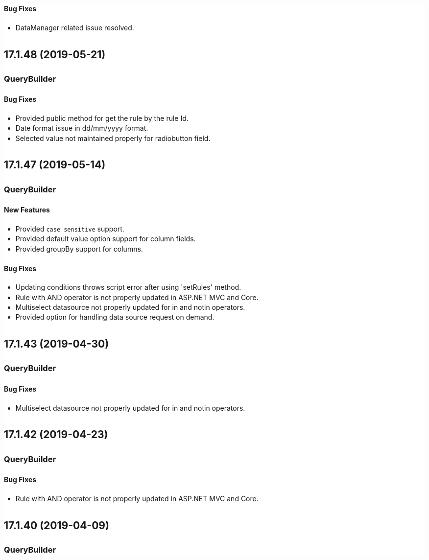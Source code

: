 #### Bug Fixes

- DataManager related issue resolved.

## 17.1.48 (2019-05-21)

### QueryBuilder

#### Bug Fixes

- Provided public method for get the rule by the rule Id.
- Date format issue in dd/mm/yyyy format.
- Selected value not maintained properly for radiobutton field.

## 17.1.47 (2019-05-14)

### QueryBuilder

#### New Features

- Provided `case sensitive` support.
- Provided default value option support for column fields.
- Provided groupBy support for columns.

#### Bug Fixes

- Updating conditions throws script error after using 'setRules' method.
- Rule with AND operator is not properly updated in ASP.NET MVC and Core.
- Multiselect datasource not properly updated for in and notin operators.
- Provided option for handling data source request on demand.

## 17.1.43 (2019-04-30)

### QueryBuilder

#### Bug Fixes

- Multiselect datasource not properly updated for in and notin operators.

## 17.1.42 (2019-04-23)

### QueryBuilder

#### Bug Fixes

- Rule with AND operator is not properly updated in ASP.NET MVC and Core.

## 17.1.40 (2019-04-09)

### QueryBuilder
